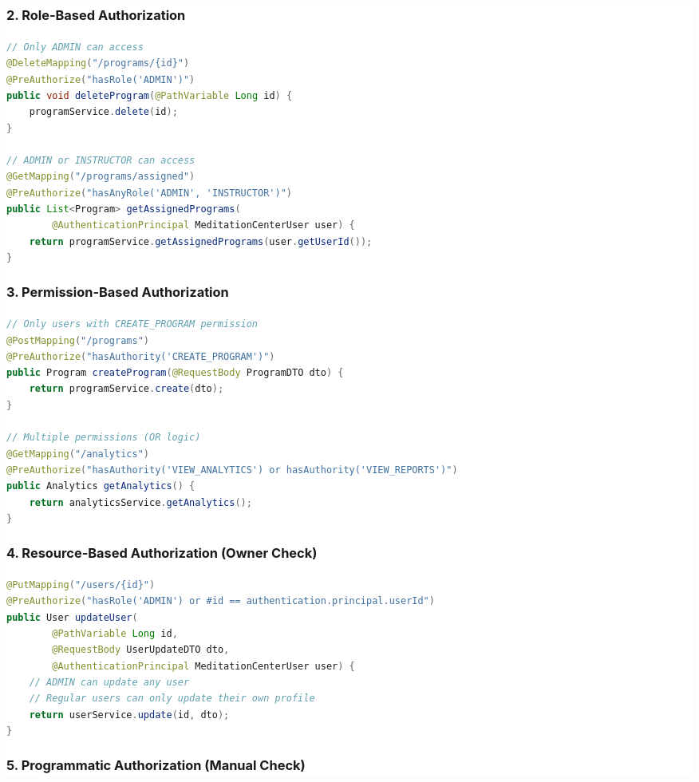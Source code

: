 ### **2. Role-Based Authorization**

```java
// Only ADMIN can access
@DeleteMapping("/programs/{id}")
@PreAuthorize("hasRole('ADMIN')")
public void deleteProgram(@PathVariable Long id) {
    programService.delete(id);
}

// ADMIN or INSTRUCTOR can access
@GetMapping("/programs/assigned")
@PreAuthorize("hasAnyRole('ADMIN', 'INSTRUCTOR')")
public List<Program> getAssignedPrograms(
        @AuthenticationPrincipal MeditationCenterUser user) {
    return programService.getAssignedPrograms(user.getUserId());
}
```

### **3. Permission-Based Authorization**

```java
// Only users with CREATE_PROGRAM permission
@PostMapping("/programs")
@PreAuthorize("hasAuthority('CREATE_PROGRAM')")
public Program createProgram(@RequestBody ProgramDTO dto) {
    return programService.create(dto);
}

// Multiple permissions (OR logic)
@GetMapping("/analytics")
@PreAuthorize("hasAuthority('VIEW_ANALYTICS') or hasAuthority('VIEW_REPORTS')")
public Analytics getAnalytics() {
    return analyticsService.getAnalytics();
}
```

### **4. Resource-Based Authorization (Owner Check)**

```java
@PutMapping("/users/{id}")
@PreAuthorize("hasRole('ADMIN') or #id == authentication.principal.userId")
public User updateUser(
        @PathVariable Long id,
        @RequestBody UserUpdateDTO dto,
        @AuthenticationPrincipal MeditationCenterUser user) {
    // ADMIN can update any user
    // Regular users can only update their own profile
    return userService.update(id, dto);
}
```

### **5. Programmatic Authorization (Manual Check)**
